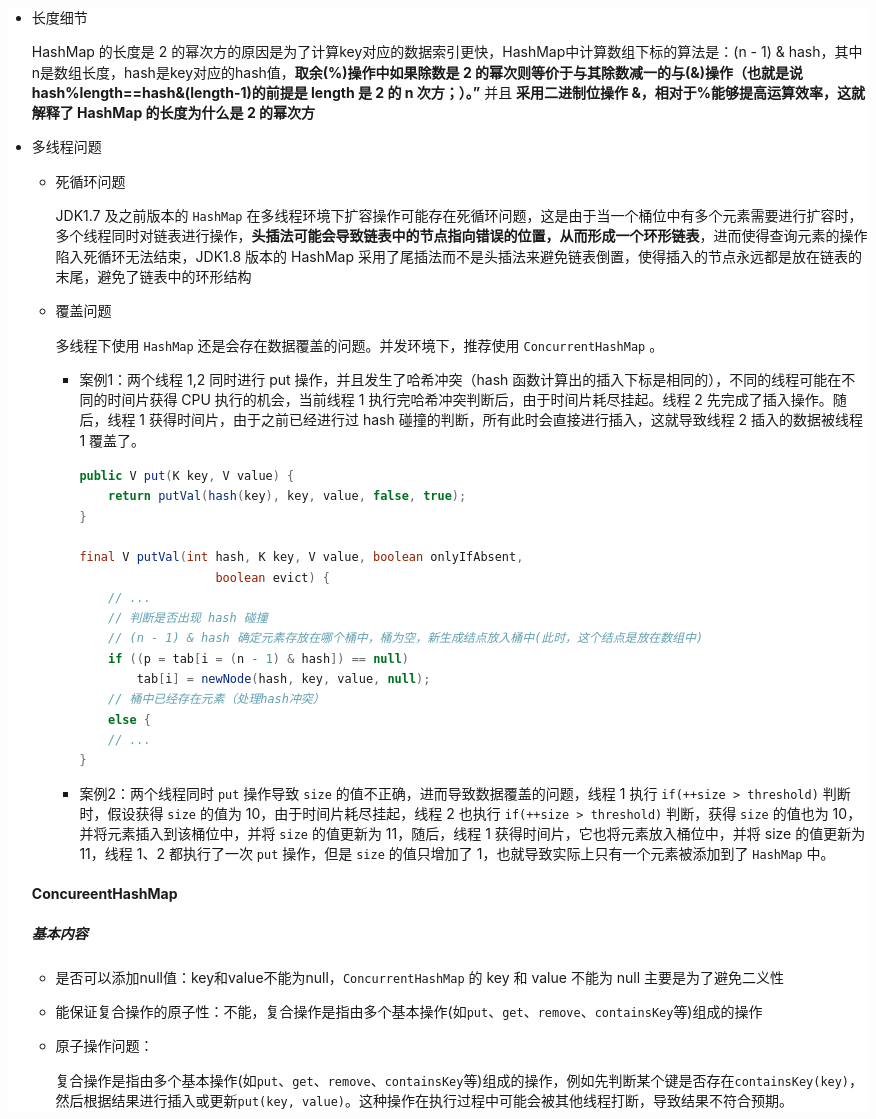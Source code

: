 * 长度细节

  HashMap 的长度是 2 的幂次方的原因是为了计算key对应的数据索引更快，HashMap中计算数组下标的算法是：(n - 1) & hash，其中n是数组长度，hash是key对应的hash值，**取余(%)操作中如果除数是 2 的幂次则等价于与其除数减一的与(&)操作（也就是说 hash%length==hash&(length-1)的前提是 length 是 2 的 n 次方；）。”** 并且 **采用二进制位操作 &，相对于%能够提高运算效率，这就解释了 HashMap 的长度为什么是 2 的幂次方**

* 多线程问题

  * 死循环问题

    JDK1.7 及之前版本的 `HashMap` 在多线程环境下扩容操作可能存在死循环问题，这是由于当一个桶位中有多个元素需要进行扩容时，多个线程同时对链表进行操作，**头插法可能会导致链表中的节点指向错误的位置，从而形成一个环形链表**，进而使得查询元素的操作陷入死循环无法结束，JDK1.8 版本的 HashMap 采用了尾插法而不是头插法来避免链表倒置，使得插入的节点永远都是放在链表的末尾，避免了链表中的环形结构

  * 覆盖问题

    多线程下使用 `HashMap` 还是会存在数据覆盖的问题。并发环境下，推荐使用 `ConcurrentHashMap` 。

    * 案例1：两个线程 1,2 同时进行 put 操作，并且发生了哈希冲突（hash 函数计算出的插入下标是相同的），不同的线程可能在不同的时间片获得 CPU 执行的机会，当前线程 1 执行完哈希冲突判断后，由于时间片耗尽挂起。线程 2 先完成了插入操作。随后，线程 1 获得时间片，由于之前已经进行过 hash 碰撞的判断，所有此时会直接进行插入，这就导致线程 2 插入的数据被线程 1 覆盖了。

      ```java
      public V put(K key, V value) {
          return putVal(hash(key), key, value, false, true);
      }
      
      final V putVal(int hash, K key, V value, boolean onlyIfAbsent,
                         boolean evict) {
          // ...
          // 判断是否出现 hash 碰撞
          // (n - 1) & hash 确定元素存放在哪个桶中，桶为空，新生成结点放入桶中(此时，这个结点是放在数组中)
          if ((p = tab[i = (n - 1) & hash]) == null)
              tab[i] = newNode(hash, key, value, null);
          // 桶中已经存在元素（处理hash冲突）
          else {
          // ...
      }
      
      ```

    * 案例2：两个线程同时 `put` 操作导致 `size` 的值不正确，进而导致数据覆盖的问题，线程 1 执行 `if(++size > threshold)` 判断时，假设获得 `size` 的值为 10，由于时间片耗尽挂起，线程 2 也执行 `if(++size > threshold)` 判断，获得 `size` 的值也为 10，并将元素插入到该桶位中，并将 `size` 的值更新为 11，随后，线程 1 获得时间片，它也将元素放入桶位中，并将 size 的值更新为 11，线程 1、2 都执行了一次 `put` 操作，但是 `size` 的值只增加了 1，也就导致实际上只有一个元素被添加到了 `HashMap` 中。

  
  #### ConcureentHashMap
  
  ##### 基本内容
  
  * 是否可以添加null值：key和value不能为null，`ConcurrentHashMap` 的 key 和 value 不能为 null 主要是为了避免二义性
  
  * 能保证复合操作的原子性：不能，复合操作是指由多个基本操作(如`put`、`get`、`remove`、`containsKey`等)组成的操作
  
  * 原子操作问题：
  
    复合操作是指由多个基本操作(如`put`、`get`、`remove`、`containsKey`等)组成的操作，例如先判断某个键是否存在`containsKey(key)`，然后根据结果进行插入或更新`put(key, value)`。这种操作在执行过程中可能会被其他线程打断，导致结果不符合预期。
  
